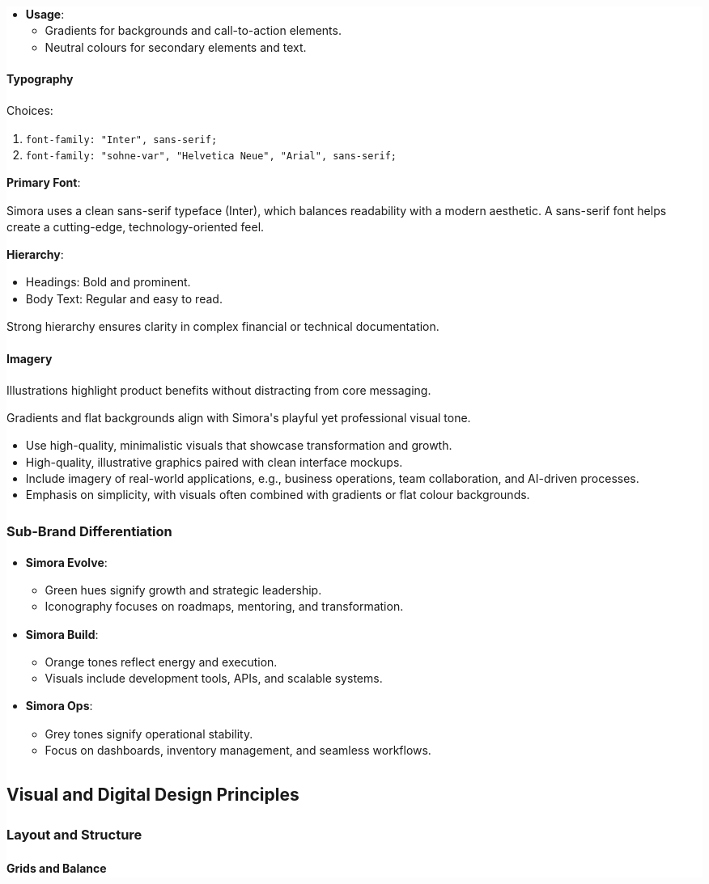 - **Usage**:
  - Gradients for backgrounds and call-to-action elements.
  - Neutral colours for secondary elements and text.

#### Typography

Choices:

1. `font-family: "Inter", sans-serif;`
2. `font-family: "sohne-var", "Helvetica Neue", "Arial", sans-serif;`


**Primary Font**:

Simora uses a clean sans-serif typeface (Inter), which balances readability with a modern aesthetic. A sans-serif font helps create a cutting-edge, technology-oriented feel.

**Hierarchy**:

- Headings: Bold and prominent.
- Body Text: Regular and easy to read.

Strong hierarchy ensures clarity in complex financial or technical documentation.

#### Imagery

Illustrations highlight product benefits without distracting from core messaging.

Gradients and flat backgrounds align with Simora's playful yet professional visual tone.

- Use high-quality, minimalistic visuals that showcase transformation and growth.
- High-quality, illustrative graphics paired with clean interface mockups.
- Include imagery of real-world applications, e.g., business operations, team collaboration, and AI-driven processes.
- Emphasis on simplicity, with visuals often combined with gradients or flat colour backgrounds.

### Sub-Brand Differentiation

- **Simora Evolve**:

  - Green hues signify growth and strategic leadership.
  - Iconography focuses on roadmaps, mentoring, and transformation.

- **Simora Build**:

  - Orange tones reflect energy and execution.
  - Visuals include development tools, APIs, and scalable systems.

- **Simora Ops**:
  - Grey tones signify operational stability.
  - Focus on dashboards, inventory management, and seamless workflows.

## Visual and Digital Design Principles

### Layout and Structure

#### Grids and Balance

